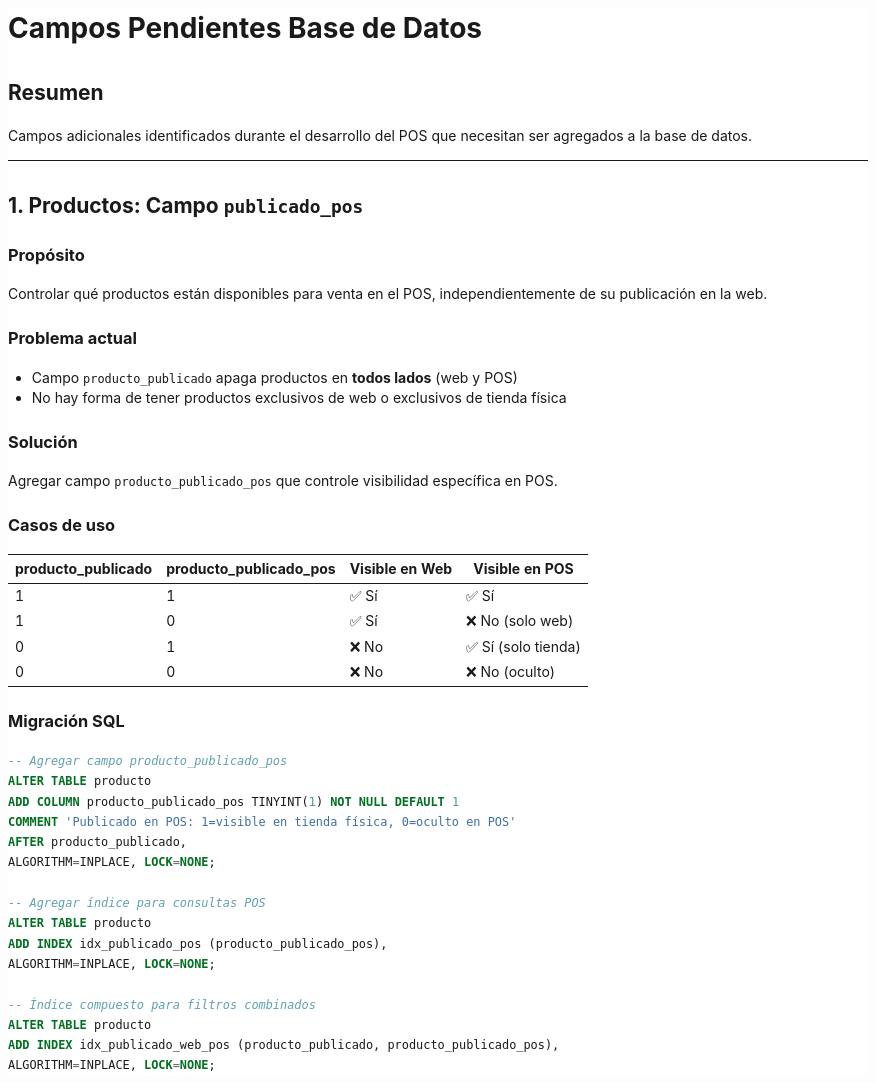 # Campos Pendientes Base de Datos

## Resumen
Campos adicionales identificados durante el desarrollo del POS que necesitan ser agregados a la base de datos.

---

## 1. Productos: Campo `publicado_pos`

### Propósito
Controlar qué productos están disponibles para venta en el POS, independientemente de su publicación en la web.

### Problema actual
- Campo `producto_publicado` apaga productos en **todos lados** (web y POS)
- No hay forma de tener productos exclusivos de web o exclusivos de tienda física

### Solución
Agregar campo `producto_publicado_pos` que controle visibilidad específica en POS.

### Casos de uso

| producto_publicado | producto_publicado_pos | Visible en Web | Visible en POS |
|-------------------|------------------------|----------------|----------------|
| 1 | 1 | ✅ Sí | ✅ Sí |
| 1 | 0 | ✅ Sí | ❌ No (solo web) |
| 0 | 1 | ❌ No | ✅ Sí (solo tienda) |
| 0 | 0 | ❌ No | ❌ No (oculto) |

### Migración SQL

```sql
-- Agregar campo producto_publicado_pos
ALTER TABLE producto
ADD COLUMN producto_publicado_pos TINYINT(1) NOT NULL DEFAULT 1
COMMENT 'Publicado en POS: 1=visible en tienda física, 0=oculto en POS'
AFTER producto_publicado,
ALGORITHM=INPLACE, LOCK=NONE;

-- Agregar índice para consultas POS
ALTER TABLE producto
ADD INDEX idx_publicado_pos (producto_publicado_pos),
ALGORITHM=INPLACE, LOCK=NONE;

-- Índice compuesto para filtros combinados
ALTER TABLE producto
ADD INDEX idx_publicado_web_pos (producto_publicado, producto_publicado_pos),
ALGORITHM=INPLACE, LOCK=NONE;
```
